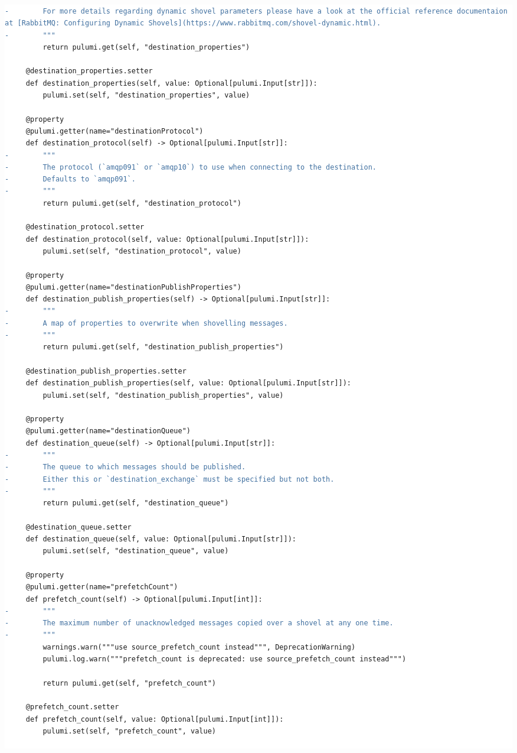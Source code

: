 ```diff
-        For more details regarding dynamic shovel parameters please have a look at the official reference documentaion at [RabbitMQ: Configuring Dynamic Shovels](https://www.rabbitmq.com/shovel-dynamic.html).
-        """
         return pulumi.get(self, "destination_properties")
 
     @destination_properties.setter
     def destination_properties(self, value: Optional[pulumi.Input[str]]):
         pulumi.set(self, "destination_properties", value)
 
     @property
     @pulumi.getter(name="destinationProtocol")
     def destination_protocol(self) -> Optional[pulumi.Input[str]]:
-        """
-        The protocol (`amqp091` or `amqp10`) to use when connecting to the destination.
-        Defaults to `amqp091`.
-        """
         return pulumi.get(self, "destination_protocol")
 
     @destination_protocol.setter
     def destination_protocol(self, value: Optional[pulumi.Input[str]]):
         pulumi.set(self, "destination_protocol", value)
 
     @property
     @pulumi.getter(name="destinationPublishProperties")
     def destination_publish_properties(self) -> Optional[pulumi.Input[str]]:
-        """
-        A map of properties to overwrite when shovelling messages.
-        """
         return pulumi.get(self, "destination_publish_properties")
 
     @destination_publish_properties.setter
     def destination_publish_properties(self, value: Optional[pulumi.Input[str]]):
         pulumi.set(self, "destination_publish_properties", value)
 
     @property
     @pulumi.getter(name="destinationQueue")
     def destination_queue(self) -> Optional[pulumi.Input[str]]:
-        """
-        The queue to which messages should be published.
-        Either this or `destination_exchange` must be specified but not both.
-        """
         return pulumi.get(self, "destination_queue")
 
     @destination_queue.setter
     def destination_queue(self, value: Optional[pulumi.Input[str]]):
         pulumi.set(self, "destination_queue", value)
 
     @property
     @pulumi.getter(name="prefetchCount")
     def prefetch_count(self) -> Optional[pulumi.Input[int]]:
-        """
-        The maximum number of unacknowledged messages copied over a shovel at any one time.
-        """
         warnings.warn("""use source_prefetch_count instead""", DeprecationWarning)
         pulumi.log.warn("""prefetch_count is deprecated: use source_prefetch_count instead""")
 
         return pulumi.get(self, "prefetch_count")
 
     @prefetch_count.setter
     def prefetch_count(self, value: Optional[pulumi.Input[int]]):
         pulumi.set(self, "prefetch_count", value)
 
```